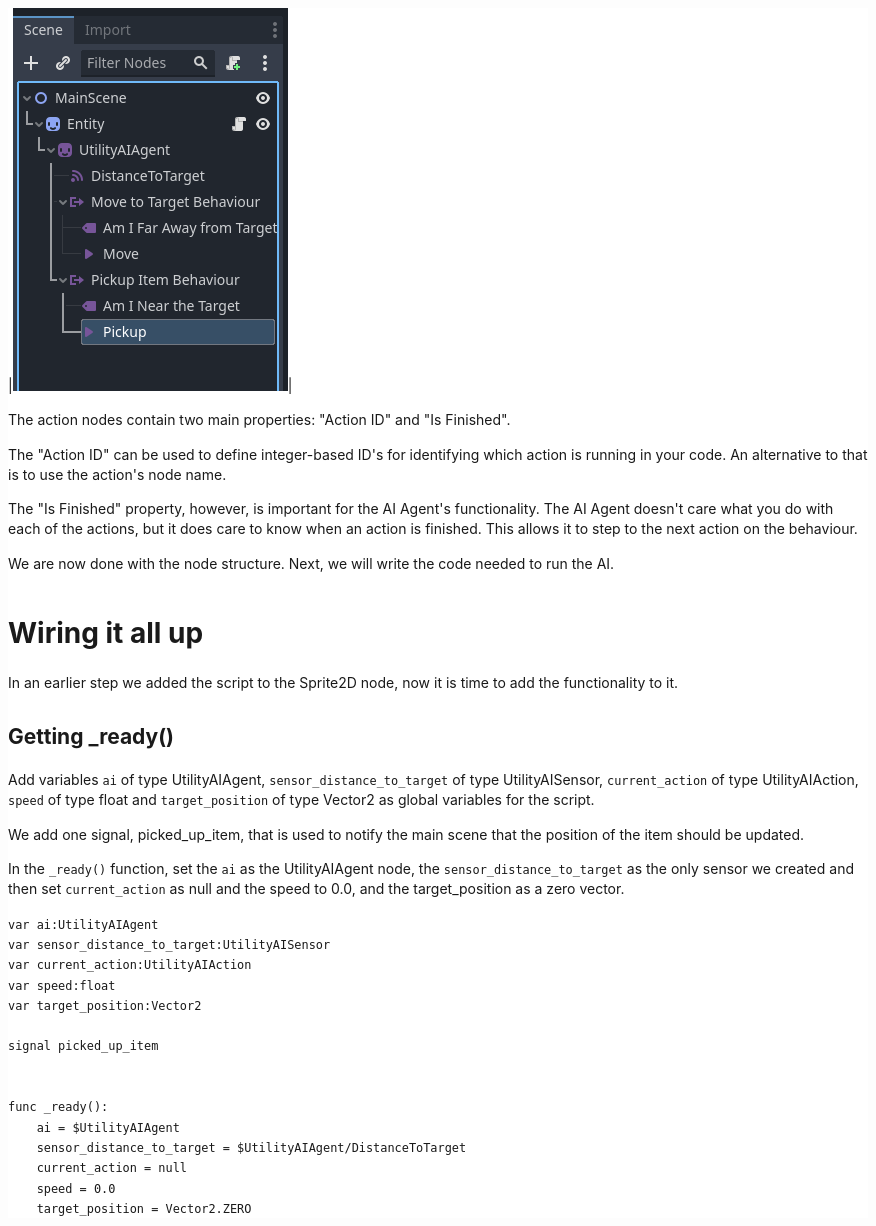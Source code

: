 |![Add the Action nodes](images/tutorial_pic_8.png)|

The action nodes contain two main properties: "Action ID" and "Is Finished". 

The "Action ID" can be used to define integer-based ID's for identifying which action is running in your code. An alternative to that is to use the action's node name. 

The "Is Finished" property, however, is important for the AI Agent's functionality. The AI Agent doesn't care what you do with each of the actions, but it does care to know when an action is finished. This allows it to step to the next action on the behaviour. 

We are now done with the node structure. Next, we will write the code needed to run the AI.

# Wiring it all up
In an earlier step we added the script to the Sprite2D node, now it is time to add the functionality to it. 

## Getting _ready()

Add variables `ai` of type UtilityAIAgent, `sensor_distance_to_target` of type UtilityAISensor, `current_action` of type UtilityAIAction, `speed` of type float and `target_position` of type Vector2 as global variables for the script. 

We add one signal, picked_up_item, that is used to notify the main scene that the position of the item should be updated.

In the `_ready()` function, set the `ai` as the UtilityAIAgent node, the `sensor_distance_to_target` as the only sensor we created and then set `current_action` as null and the speed to 0.0, and the target_position as a zero vector. 

```gdscript
var ai:UtilityAIAgent
var sensor_distance_to_target:UtilityAISensor
var current_action:UtilityAIAction
var speed:float
var target_position:Vector2

signal picked_up_item


func _ready():
	ai = $UtilityAIAgent
	sensor_distance_to_target = $UtilityAIAgent/DistanceToTarget
	current_action = null
	speed = 0.0
	target_position = Vector2.ZERO
```